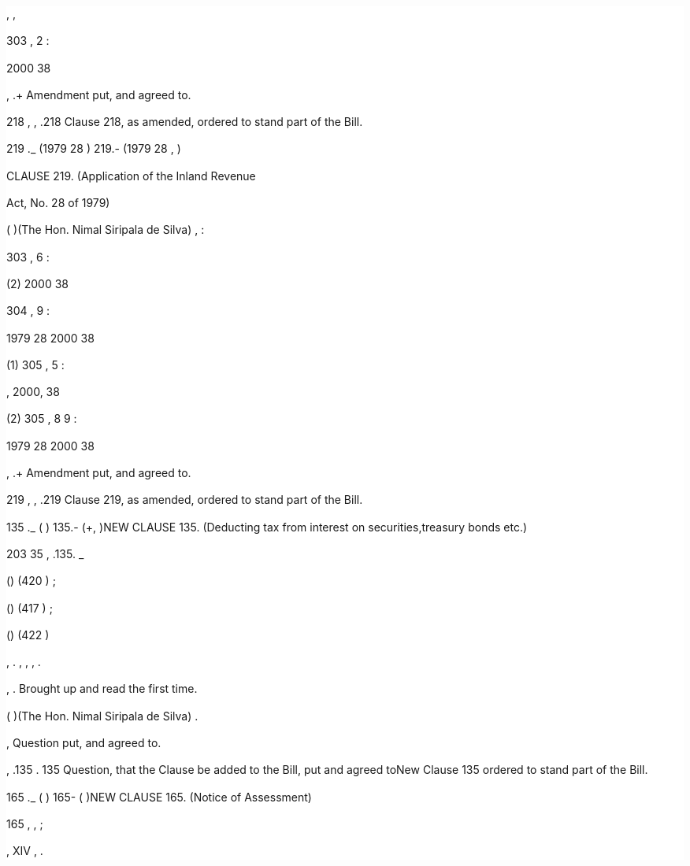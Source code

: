 , ,

303 , 2 :

2000 38

, .+ Amendment put, and agreed to.

218 , , .218 Clause 218, as amended, ordered to stand part of the Bill.

219 ._ (1979 28 ) 219.- (1979 28 , )

CLAUSE 219. (Application of the Inland Revenue

Act, No. 28 of 1979)

( )(The Hon. Nimal Siripala de Silva) , :

303 , 6 :

(2) 2000 38

304 , 9 :

1979 28 2000 38

(1) 305 , 5 :

, 2000, 38

(2) 305 , 8 9 :

1979 28 2000 38

, .+ Amendment put, and agreed to.

219 , , .219 Clause 219, as amended, ordered to stand part of the Bill.

135 ._ ( ) 135.- (+, )NEW CLAUSE 135. (Deducting tax from interest on securities,treasury bonds etc.)

203 35 , .135. _

() (420 ) ;

() (417 ) ;

() (422 )

, . , , , .

, . Brought up and read the first time.

( )(The Hon. Nimal Siripala de Silva) .

, Question put, and agreed to.

, .135 . 135 Question, that the Clause be added to the Bill, put and agreed toNew Clause 135 ordered to stand part of the Bill.

165 ._ ( ) 165- ( )NEW CLAUSE 165. (Notice of Assessment)

165 , , ;

, XIV , .
